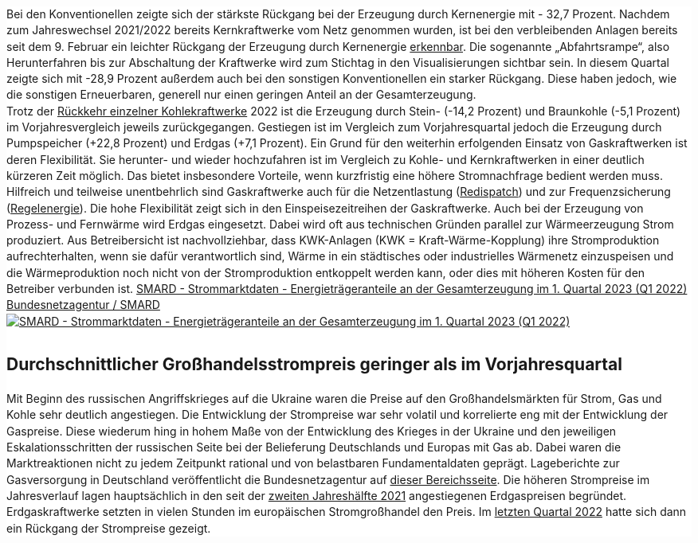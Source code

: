 Bei den Konventionellen zeigte sich der stärkste Rückgang bei der Erzeugung durch Kernenergie mit - 32,7 Prozent. Nachdem zum Jahreswechsel 2021/2022 bereits Kernkraftwerke vom Netz genommen wurden, ist bei den verbleibenden Anlagen bereits seit dem 9. Februar ein leichter Rückgang der Erzeugung durch Kernenergie [erkennbar](https://www.smard.de/home/marktdaten?marketDataAttributes=%7B%22resolution%22:%22day%22,%22from%22:1675897200000,%22to%22:1680299999999,%22moduleIds%22:%5B1001224%5D,%22selectedCategory%22:null,%22activeChart%22:true,%22style%22:%22color%22,%22categoriesModuleOrder%22:%7B%7D,%22region%22:%22DE%22%7D). Die sogenannte „Abfahrtsrampe“, also Herunterfahren bis zur Abschaltung der Kraftwerke wird zum Stichtag in den Visualisierungen sichtbar sein.
In diesem Quartal zeigte sich mit -28,9 Prozent außerdem auch bei den sonstigen Konventionellen ein starker Rückgang. Diese haben jedoch, wie die sonstigen Erneuerbaren, generell nur einen geringen Anteil an der Gesamterzeugung.  
Trotz der [Rückkehr einzelner Kohlekraftwerke](https://www.smard.de/home/rueckkehr-von-kohlekraftwerken-an-den-strommarkt-209208) 2022 ist die Erzeugung durch Stein- (-14,2 Prozent) und Braunkohle (-5,1 Prozent) im Vorjahresvergleich jeweils zurückgegangen.
Gestiegen ist im Vergleich zum Vorjahresquartal jedoch die Erzeugung durch Pumpspeicher (+22,8 Prozent) und Erdgas (+7,1 Prozent). Ein Grund für den weiterhin erfolgenden Einsatz von Gaskraftwerken ist deren Flexibilität. Sie herunter- und wieder hochzufahren ist im Vergleich zu Kohle- und Kernkraftwerken in einer deutlich kürzeren Zeit möglich. Das bietet insbesondere Vorteile, wenn kurzfristig eine höhere Stromnachfrage bedient werden muss. Hilfreich und teilweise unentbehrlich sind Gaskraftwerke auch für die Netzentlastung ([Redispatch](https://www.bundesnetzagentur.de/DE/Fachthemen/ElektrizitaetundGas/Versorgungssicherheit/Netzengpassmanagement/Engpassmanagement/Redispatch/start.html)) und zur Frequenzsicherung ([Regelenergie](https://www.smard.de/page/home/wiki-article/446/396/regelreserve)). Die hohe Flexibilität zeigt sich in den Einspeisezeitreihen der Gaskraftwerke.
Auch bei der Erzeugung von Prozess- und Fernwärme wird Erdgas eingesetzt. Dabei wird oft aus technischen Gründen parallel zur Wärmeerzeugung Strom produziert. Aus Betreibersicht ist nachvollziehbar, dass KWK-Anlagen (KWK = Kraft-Wärme-Kopplung) ihre Stromproduktion aufrechterhalten, wenn sie dafür verantwortlich sind, Wärme in ein städtisches oder industrielles Wärmenetz einzuspeisen und die Wärmeproduktion noch nicht von der Stromproduktion entkoppelt werden kann, oder dies mit höheren Kosten für den Betreiber verbunden ist.
[ SMARD - Strommarktdaten - Energieträgeranteile an der Gesamterzeugung im 1. Quartal 2023 (Q1 2022) Bundesnetzagentur / SMARD ![SMARD - Strommarktdaten - Energieträgeranteile an der Gesamterzeugung im 1. Quartal 2023 \(Q1 2022\)](https://www.smard.de/resource/blob/210384/90f7dbba93c89121aa6390652756c890/energietraegeranteile-q1-2023-data.png) ](https://www.smard.de/resource/blob/210384/90f7dbba93c89121aa6390652756c890/energietraegeranteile-q1-2023-data.png)
## Durchschnittlicher Großhandelsstrompreis geringer als im Vorjahresquartal
Mit Beginn des russischen Angriffskrieges auf die Ukraine waren die Preise auf den Großhandelsmärkten für Strom, Gas und Kohle sehr deutlich angestiegen. Die Entwicklung der Strompreise war sehr volatil und korrelierte eng mit der Entwicklung der Gaspreise. Diese wiederum hing in hohem Maße von der Entwicklung des Krieges in der Ukraine und den jeweiligen Eskalationsschritten der russischen Seite bei der Belieferung Deutschlands und Europas mit Gas ab. Dabei waren die Marktreaktionen nicht zu jedem Zeitpunkt rational und von belastbaren Fundamentaldaten geprägt. Lageberichte zur Gasversorgung in Deutschland veröffentlicht die Bundesnetzagentur auf [dieser Bereichsseite](https://www.bundesnetzagentur.de/DE/Gasversorgung/aktuelle_gasversorgung/start.html).
Die höheren Strompreise im Jahresverlauf lagen hauptsächlich in den seit der [zweiten Jahreshälfte 2021](https://www.smard.de/page/home/topic-article/444/206430/einordnung-der-hohen-grosshandelsstrompreise) angestiegenen Erdgaspreisen begründet. Erdgaskraftwerke setzten in vielen Stunden im europäischen Stromgroßhandel den Preis. Im [letzten Quartal 2022](https://www.smard.de/page/home/topic-article/444/209816/stromverbrauch-deutlich-geringer) hatte sich dann ein Rückgang der Strompreise gezeigt.
